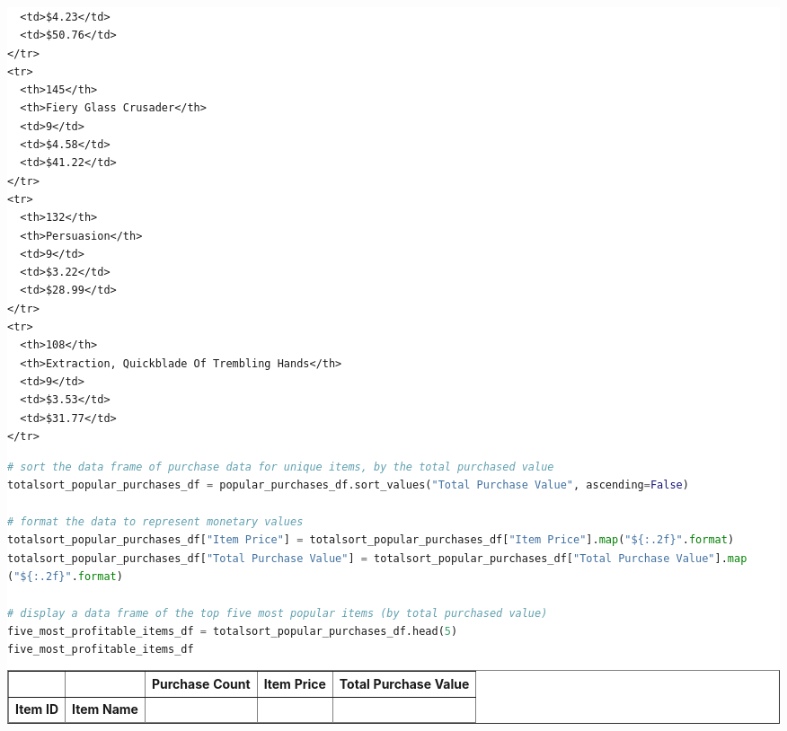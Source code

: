       <td>$4.23</td>
      <td>$50.76</td>
    </tr>
    <tr>
      <th>145</th>
      <th>Fiery Glass Crusader</th>
      <td>9</td>
      <td>$4.58</td>
      <td>$41.22</td>
    </tr>
    <tr>
      <th>132</th>
      <th>Persuasion</th>
      <td>9</td>
      <td>$3.22</td>
      <td>$28.99</td>
    </tr>
    <tr>
      <th>108</th>
      <th>Extraction, Quickblade Of Trembling Hands</th>
      <td>9</td>
      <td>$3.53</td>
      <td>$31.77</td>
    </tr>
  </tbody>
</table>
</div>




```python
# sort the data frame of purchase data for unique items, by the total purchased value
totalsort_popular_purchases_df = popular_purchases_df.sort_values("Total Purchase Value", ascending=False)

# format the data to represent monetary values
totalsort_popular_purchases_df["Item Price"] = totalsort_popular_purchases_df["Item Price"].map("${:.2f}".format)
totalsort_popular_purchases_df["Total Purchase Value"] = totalsort_popular_purchases_df["Total Purchase Value"].map("${:.2f}".format)

# display a data frame of the top five most popular items (by total purchased value)
five_most_profitable_items_df = totalsort_popular_purchases_df.head(5)
five_most_profitable_items_df
```




<div>
<table border="1" class="dataframe">
  <thead>
    <tr style="text-align: right;">
      <th></th>
      <th></th>
      <th>Purchase Count</th>
      <th>Item Price</th>
      <th>Total Purchase Value</th>
    </tr>
    <tr>
      <th>Item ID</th>
      <th>Item Name</th>
      <th></th>
      <th></th>
      <th></th>
    </tr>
  </thead>